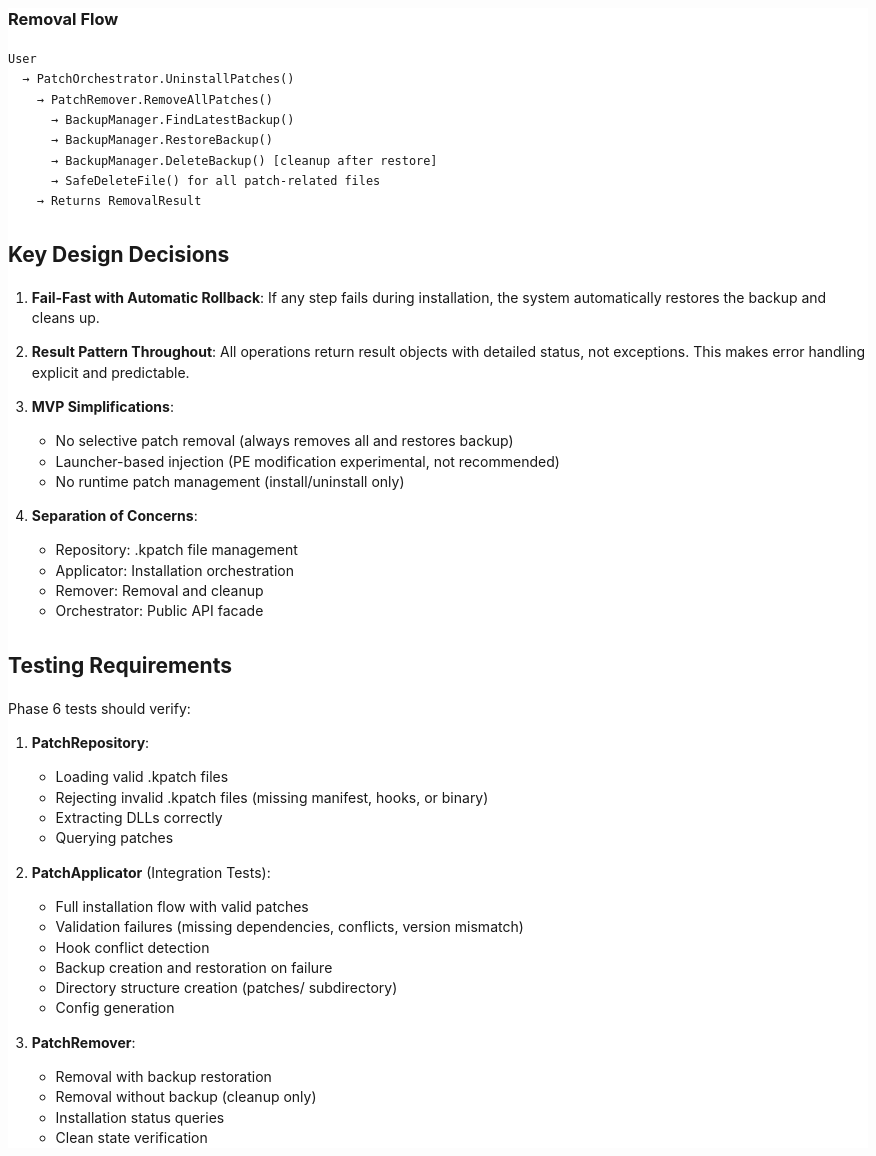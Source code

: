 ### Removal Flow
```
User
  → PatchOrchestrator.UninstallPatches()
    → PatchRemover.RemoveAllPatches()
      → BackupManager.FindLatestBackup()
      → BackupManager.RestoreBackup()
      → BackupManager.DeleteBackup() [cleanup after restore]
      → SafeDeleteFile() for all patch-related files
    → Returns RemovalResult
```

## Key Design Decisions

1. **Fail-Fast with Automatic Rollback**: If any step fails during installation, the system automatically restores the backup and cleans up.

2. **Result Pattern Throughout**: All operations return result objects with detailed status, not exceptions. This makes error handling explicit and predictable.

3. **MVP Simplifications**:
   - No selective patch removal (always removes all and restores backup)
   - Launcher-based injection (PE modification experimental, not recommended)
   - No runtime patch management (install/uninstall only)

4. **Separation of Concerns**:
   - Repository: .kpatch file management
   - Applicator: Installation orchestration
   - Remover: Removal and cleanup
   - Orchestrator: Public API facade

## Testing Requirements

Phase 6 tests should verify:

1. **PatchRepository**:
   - Loading valid .kpatch files
   - Rejecting invalid .kpatch files (missing manifest, hooks, or binary)
   - Extracting DLLs correctly
   - Querying patches

2. **PatchApplicator** (Integration Tests):
   - Full installation flow with valid patches
   - Validation failures (missing dependencies, conflicts, version mismatch)
   - Hook conflict detection
   - Backup creation and restoration on failure
   - Directory structure creation (patches/ subdirectory)
   - Config generation

3. **PatchRemover**:
   - Removal with backup restoration
   - Removal without backup (cleanup only)
   - Installation status queries
   - Clean state verification

